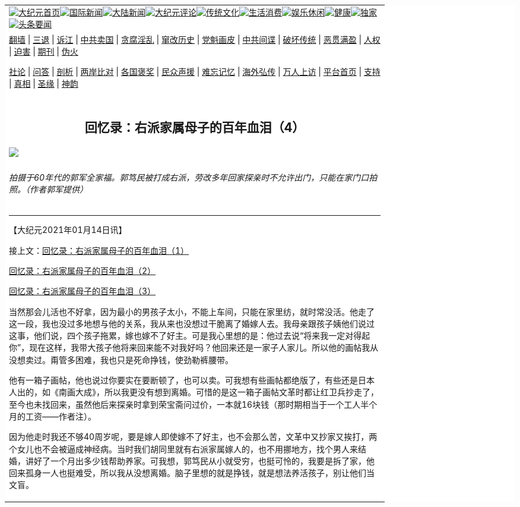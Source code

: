 <a name="1" id="1" target="_blank"></a><span id="1"></span>
<table align=center border="0"><tr><td colspan="2" VALIGN=TOP><a href="https://github.com/1992513/djy/blob/master/gb/nf1351518.md#1"><img src="https://raw.githubusercontent.com/1992513/www/master/t/djy/1.jpg" title="大纪元首页" alt="大纪元首页"></a><a href="https://github.com/1992513/djy/blob/master/gb/n24hr.md#1"><img src="https://raw.githubusercontent.com/1992513/www/master/t/djy/3.jpg" title="国际新闻" alt="国际新闻"></a><a href="https://github.com/1992513/djy/blob/master/gb/nsc413.md#1"><img src="https://raw.githubusercontent.com/1992513/www/master/t/djy/4.jpg" title="大陆新闻" alt="大陆新闻"></a><a href="https://github.com/1992513/djy/blob/master/gb/news392.md#1"><img src="https://raw.githubusercontent.com/1992513/www/master/t/djy/5.jpg" title="大纪元评论" alt="大纪元评论"></a><a href="https://github.com/1992513/djy/blob/master/gb/news2007.md#1"><img src="https://raw.githubusercontent.com/1992513/www/master/t/djy/6.jpg" title="传统文化" alt="传统文化"></a><a href="https://github.com/1992513/djy/blob/master/gb/news2008.md#1"><img src="https://raw.githubusercontent.com/1992513/www/master/t/djy/7.jpg" title="生活消费" alt="生活消费"></a><a href="https://github.com/1992513/djy/blob/master/gb/ncyule.md#1"><img src="https://raw.githubusercontent.com/1992513/www/master/t/djy/8.jpg" title="娱乐休闲" alt="娱乐休闲"></a><a href="https://github.com/1992513/djy/blob/master/gb/nsc1002.md#1"><img src="https://raw.githubusercontent.com/1992513/www/master/t/djy/9.jpg" title="健康" alt="健康"></a><a href="https://github.com/1992513/djy/blob/master/gb/nf6092.md#1"><img src="https://raw.githubusercontent.com/1992513/www/master/t/djy/10a.jpg" title="独家" alt="独家"></a><a href="https://github.com/1992513/djy/blob/master/gb/nf4514.md#1"><img src="https://raw.githubusercontent.com/1992513/www/master/t/djy/12a.jpg" title="头条要闻" alt="头条要闻"></a></td></tr>
<tr><td colspan="2" VALIGN=TOP><a target="_blank" href="https://github.com/1992513/www/blob/master/README.md?zsrh#1">翻墙</a> | <a target="_blank" href="https://github.com/1992513/djy/blob/master/gb/nf5657.md#1">三退</a> | <a target="_blank" href="https://github.com/1992513/djy/blob/master/gb/nf6124.md#1">诉江</a> | <a target="_blank" href="https://github.com/1992513/djy/blob/master/gb/nf1176117.md#1">中共卖国</a> | <a target="_blank" href="https://github.com/1992513/djy/blob/master/gb/nf5773.md#1">贪腐淫乱</a> | <a target="_blank" href="https://github.com/1992513/djy/blob/master/gb/nf1176115.md#1">窜改历史</a> | <a target="_blank" href="https://github.com/1992513/djy/blob/master/gb/nf1176107.md#1">党魁画皮</a> | <a target="_blank" href="https://github.com/1992513/djy/blob/master/gb/nf1320400.md#1">中共间谍</a> | <a target="_blank" href="https://github.com/1992513/djy/blob/master/gb/nf1176114.md#1">破坏传统</a> | <a target="_blank" href="https://github.com/1992513/ntdtv/blob/master/gb/prog447_1.md#1">恶贯满盈</a> | <a target="_blank" href="https://github.com/1992513/djy/blob/master/gb/ncid278.md#1">人权</a> | <a target="_blank" href="https://github.com/1992513/djy/blob/master/gb/nf1176111.md#1">迫害</a> | <a target="_blank" href="https://gitlab.com/szzdlab/mh-qikan/blob/master/README.md#1">期刊</a> | <a target="_blank" href="https://github.com/1992513/djy/blob/master/gb/nf5562.md#1">伪火</a></p><p><a target="_blank" href="https://github.com/1992513/djy/blob/master/gb/9p.md#1">社论</a> | <a target="_blank" href="https://github.com/1992513/djy/blob/master/gb/nf4378.md#1">问答</a> | <a target="_blank" href="https://github.com/1992513/djy/blob/master/gb/nf5792.md#1">剖析</a> | <a target="_blank" href="https://github.com/1992513/djy/blob/master/gb/nf5735.md#1">两岸比对</a> | <a target="_blank" href="https://github.com/1992513/djy/blob/master/gb/nf6119.md#1">各国褒奖</a> | <a target="_blank" href="https://github.com/1992513/djy/blob/master/gb/nf6120.md#1">民众声援</a> | <a target="_blank" href="https://github.com/1992513/djy/blob/master/gb/nf1188594.md#1">难忘记忆</a> | <a target="_blank" href="https://github.com/1992513/djy/blob/master/gb/nf3180.md#1">海外弘传</a> | <a target="_blank" href="https://github.com/1992513/djy/blob/master/gb/nf5410.md#1">万人上访</a> | <a target="_blank" href="https://github.com/1992513/www/blob/master/README.md?zsrh#1">平台首页</a> | <a target="_blank" href="https://github.com/1992513/djy/blob/master/gb/nf4386.md#1">支持</a> | <a target="_blank" href="https://github.com/1992513/djy/blob/master/gb/nf4389.md#1">真相</a> | <a target="_blank" href="https://github.com/1992513/djy/blob/master/gb/nf5790.md#1">圣缘</a> | <a target="_blank" href="https://github.com/1992513/djy/blob/master/gb/nf4786.md#1">神韵</a></td></tr>
<tr><td VALIGN=TOP width="626"><h2 align=center>回忆录：右派家属母子的百年血泪（4）</h2>
<img width="600" src="https://i.epochtimes.com/assets/uploads/2021/01/bj01-600x400.jpeg" />
<h6>拍摄于60年代的郭军全家福。郭笃民被打成右派，劳改多年回家探亲时不允许出门，只能在家门口拍照。（作者郭军提供）
</h6>
<hr>
	<p>【大纪元2021年01月14日讯】</p>
<p class="p3">接上文：<ahref=><a href="https://github.com/1992513/djy/blob/master/gb/21/1/9/n12678112.md#1&quot;" target="_blank" rel="noopener noreferrer">回忆录：右派家属母子的百年血泪（1）</a></p>
<p class="p3"><ahref=><a href="https://github.com/1992513/djy/blob/master/gb/21/1/11/n12679738.md#1&quot;" target="_blank" rel="noopener noreferrer">回忆录：右派家属母子的百年血泪（2）</a></p>
<p class="p3"><ahref=><a href="https://github.com/1992513/djy/blob/master/gb/21/1/12/n12683820.md#1&quot;" target="_blank" rel="noopener noreferrer">回忆录：右派家属母子的百年血泪（3）</a></p>
<p>当然那会儿活也不好拿，因为最小的男孩子太小，不能上车间，只能在家里纺，就时常没活。他走了这一段，我也没过多地想与他的关系，我从来也没想过干脆离了婚嫁人去。我母亲跟孩子姨他们说过这事，他们说，四个孩子拖累，嫁也嫁不了好主。可是我心里想的是：他过去说“将来我一定对得起你”，现在这样，我带大孩子他将来回来能不对我好吗？他回来还是一家子人家儿。所以他的画帖我从没想卖过。甭管多困难，我也只是死命挣钱，使劲勒裤腰带。</p>
<p>他有一箱子画帖，他也说过你要实在要断顿了，也可以卖。可我想有些画帖都绝版了，有些还是日本人出的，如《南画大成》，所以我更没有想到离婚。可惜的是这一箱子画帖文革时都让红卫兵抄走了，至今也未找回来，虽然他后来探亲时拿到荣宝斋问过价，一本就16块钱（那时期相当于一个工人半个月的工资——作者注）。</p>
<p>因为他走时我还不够40周岁呢，要是嫁人即使嫁不了好主，也不会那么苦，文革中又抄家又挨打，两个女儿也不会被逼成神经病。当时我们胡同里就有右派家属嫁人的，也不用挪地方，找个男人来结婚，讲好了一个月出多少钱帮助养家。可我想，郭笃民从小就受穷，也挺可怜的，我要是拆了家，他回来孤身一人也挺难受，所以我从没想离婚。脑子里想的就是挣钱，就是想法养活孩子，别让他们当文盲。</p>
